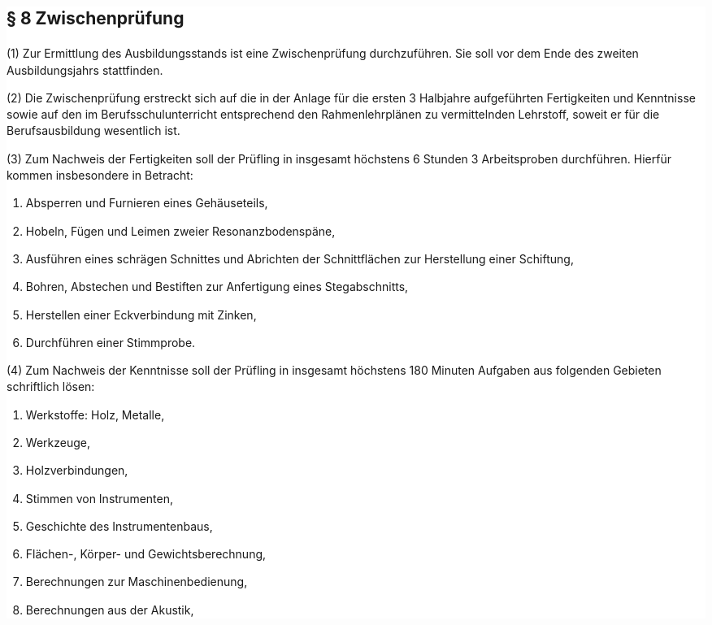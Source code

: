 
## § 8 Zwischenprüfung

(1) Zur Ermittlung des Ausbildungsstands ist eine Zwischenprüfung
durchzuführen. Sie soll vor dem Ende des zweiten Ausbildungsjahrs
stattfinden.

(2) Die Zwischenprüfung erstreckt sich auf die in der Anlage für die
ersten 3 Halbjahre aufgeführten Fertigkeiten und Kenntnisse sowie auf
den im Berufsschulunterricht entsprechend den Rahmenlehrplänen zu
vermittelnden Lehrstoff, soweit er für die Berufsausbildung wesentlich
ist.

(3) Zum Nachweis der Fertigkeiten soll der Prüfling in insgesamt
höchstens 6 Stunden 3 Arbeitsproben durchführen. Hierfür kommen
insbesondere in Betracht:

1.  Absperren und Furnieren eines Gehäuseteils,


2.  Hobeln, Fügen und Leimen zweier Resonanzbodenspäne,


3.  Ausführen eines schrägen Schnittes und Abrichten der Schnittflächen
    zur Herstellung einer Schiftung,


4.  Bohren, Abstechen und Bestiften zur Anfertigung eines Stegabschnitts,


5.  Herstellen einer Eckverbindung mit Zinken,


6.  Durchführen einer Stimmprobe.




(4) Zum Nachweis der Kenntnisse soll der Prüfling in insgesamt
höchstens 180 Minuten Aufgaben aus folgenden Gebieten schriftlich
lösen:

1.  Werkstoffe: Holz, Metalle,


2.  Werkzeuge,


3.  Holzverbindungen,


4.  Stimmen von Instrumenten,


5.  Geschichte des Instrumentenbaus,


6.  Flächen-, Körper- und Gewichtsberechnung,


7.  Berechnungen zur Maschinenbedienung,


8.  Berechnungen aus der Akustik,

